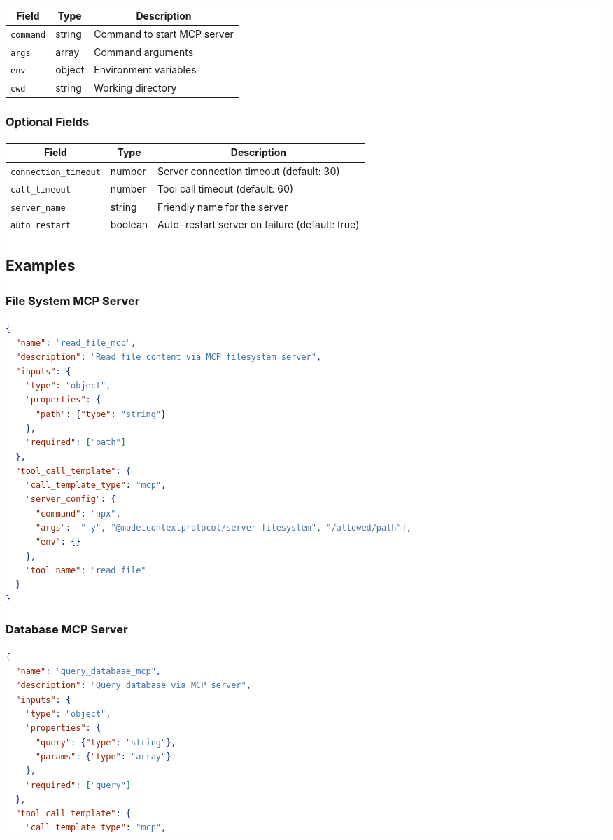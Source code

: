 | Field | Type | Description |
|-------|------|-------------|
| `command` | string | Command to start MCP server |
| `args` | array | Command arguments |
| `env` | object | Environment variables |
| `cwd` | string | Working directory |

### Optional Fields

| Field | Type | Description |
|-------|------|-------------|
| `connection_timeout` | number | Server connection timeout (default: 30) |
| `call_timeout` | number | Tool call timeout (default: 60) |
| `server_name` | string | Friendly name for the server |
| `auto_restart` | boolean | Auto-restart server on failure (default: true) |

## Examples

### File System MCP Server

```json
{
  "name": "read_file_mcp",
  "description": "Read file content via MCP filesystem server",
  "inputs": {
    "type": "object",
    "properties": {
      "path": {"type": "string"}
    },
    "required": ["path"]
  },
  "tool_call_template": {
    "call_template_type": "mcp",
    "server_config": {
      "command": "npx",
      "args": ["-y", "@modelcontextprotocol/server-filesystem", "/allowed/path"],
      "env": {}
    },
    "tool_name": "read_file"
  }
}
```

### Database MCP Server

```json
{
  "name": "query_database_mcp",
  "description": "Query database via MCP server",
  "inputs": {
    "type": "object",
    "properties": {
      "query": {"type": "string"},
      "params": {"type": "array"}
    },
    "required": ["query"]
  },
  "tool_call_template": {
    "call_template_type": "mcp",
```
